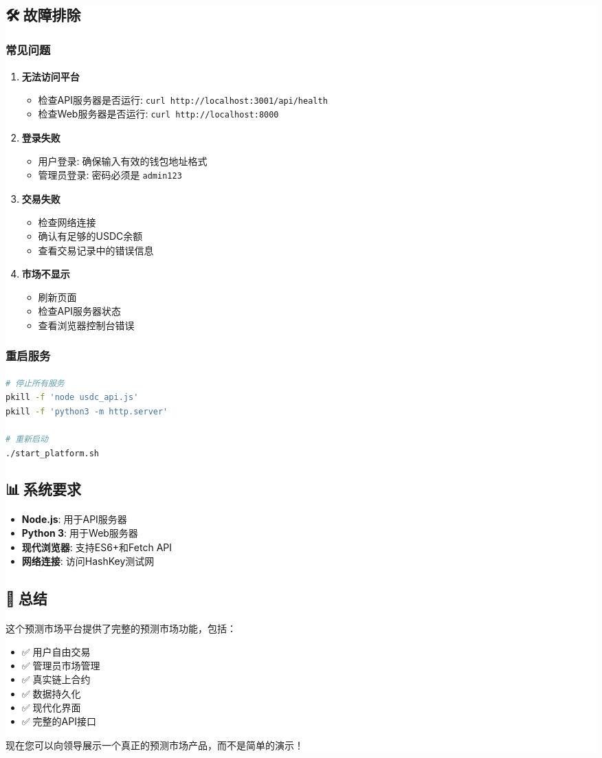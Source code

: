 ## 🛠️ 故障排除

### 常见问题

1. **无法访问平台**
   - 检查API服务器是否运行: `curl http://localhost:3001/api/health`
   - 检查Web服务器是否运行: `curl http://localhost:8000`

2. **登录失败**
   - 用户登录: 确保输入有效的钱包地址格式
   - 管理员登录: 密码必须是 `admin123`

3. **交易失败**
   - 检查网络连接
   - 确认有足够的USDC余额
   - 查看交易记录中的错误信息

4. **市场不显示**
   - 刷新页面
   - 检查API服务器状态
   - 查看浏览器控制台错误

### 重启服务
```bash
# 停止所有服务
pkill -f 'node usdc_api.js'
pkill -f 'python3 -m http.server'

# 重新启动
./start_platform.sh
```

## 📊 系统要求

- **Node.js**: 用于API服务器
- **Python 3**: 用于Web服务器
- **现代浏览器**: 支持ES6+和Fetch API
- **网络连接**: 访问HashKey测试网

## 🎉 总结

这个预测市场平台提供了完整的预测市场功能，包括：

- ✅ 用户自由交易
- ✅ 管理员市场管理
- ✅ 真实链上合约
- ✅ 数据持久化
- ✅ 现代化界面
- ✅ 完整的API接口

现在您可以向领导展示一个真正的预测市场产品，而不是简单的演示！


